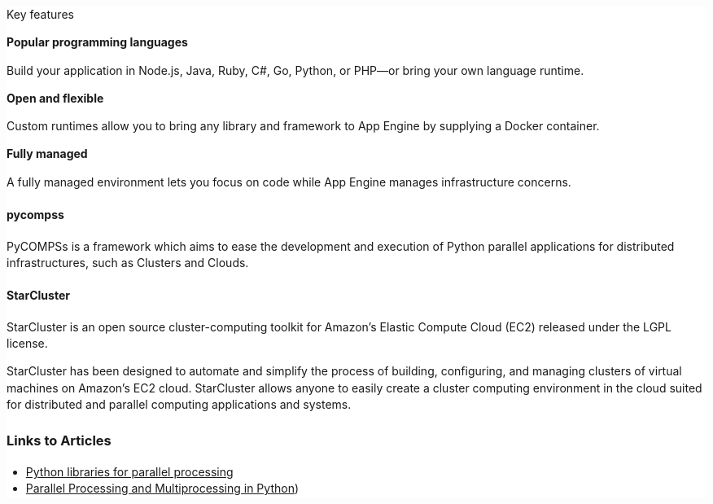 Key features

**Popular programming languages**

Build your application in Node.js, Java, Ruby, C#, Go, Python, or PHP—or bring your own language runtime.

**Open and flexible**

Custom runtimes allow you to bring any library and framework to App Engine by supplying a Docker container.

**Fully managed**

A fully managed environment lets you focus on code while App Engine manages infrastructure concerns.

#### pycompss

PyCOMPSs is a framework which aims to ease the development and execution of Python parallel applications for distributed infrastructures, such as Clusters and Clouds.

#### StarCluster

StarCluster is an open source cluster-computing toolkit for Amazon’s Elastic Compute Cloud (EC2) released under the LGPL license.

StarCluster has been designed to automate and simplify the process of building, configuring, and managing clusters of virtual machines on Amazon’s EC2 cloud. StarCluster allows anyone to easily create a cluster computing environment in the cloud suited for distributed and parallel computing applications and systems.


### Links to Articles

- [Python libraries for parallel processing](https://aaltoscicomp.github.io/python-for-scicomp/parallel/)
- [Parallel Processing and Multiprocessing in Python](https://wiki.python.org/moin/ParallelProcessing))
